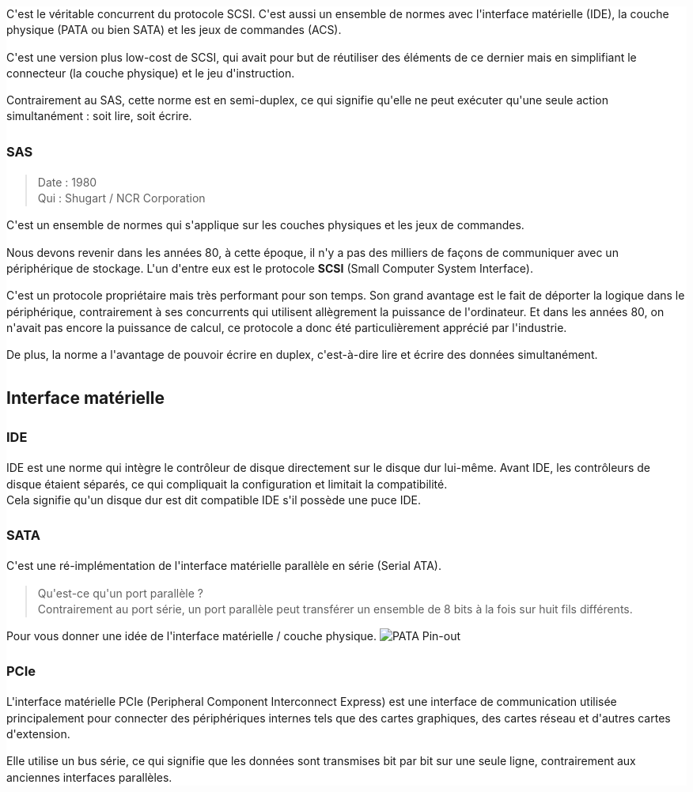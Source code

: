 C'est le véritable concurrent du protocole SCSI. C'est aussi un ensemble de normes avec l'interface matérielle (IDE), la couche physique (PATA ou bien SATA) et les jeux de commandes (ACS).

C'est une version plus low-cost de SCSI, qui avait pour but de réutiliser des éléments de ce dernier mais en simplifiant le connecteur (la couche physique) et le jeu d'instruction.

Contrairement au SAS, cette norme est en semi-duplex, ce qui signifie qu'elle ne peut exécuter qu'une seule action simultanément : soit lire, soit écrire.

### SAS 

> Date : 1980  
> Qui : Shugart / NCR Corporation  

C'est un ensemble de normes qui s'applique sur les couches physiques et les jeux de commandes. 

Nous devons revenir dans les années 80, à cette époque, il n'y a pas des milliers de façons de communiquer avec un périphérique de stockage. L'un d'entre eux est le protocole **SCSI** (Small Computer System Interface).

C'est un protocole propriétaire mais très performant pour son temps. Son grand avantage est le fait de déporter la logique dans le périphérique, contrairement à ses concurrents qui utilisent allègrement la puissance de l'ordinateur. Et dans les années 80, on n'avait pas encore la puissance de calcul, ce protocole a donc été particulièrement apprécié par l'industrie.

De plus, la norme a l'avantage de pouvoir écrire en duplex, c'est-à-dire lire et écrire des données simultanément.

## Interface matérielle

### IDE

IDE est une norme qui intègre le contrôleur de disque directement sur le disque dur lui-même. Avant IDE, les contrôleurs de disque étaient séparés, ce qui compliquait la configuration et limitait la compatibilité.  
Cela signifie qu'un disque dur est dit compatible IDE s'il possède une puce IDE.

### SATA

C'est une ré-implémentation de l'interface matérielle parallèle en série (Serial ATA).

> Qu'est-ce qu'un port parallèle ?  
> Contrairement au port série, un port parallèle peut transférer un ensemble de 8 bits à la fois sur huit fils différents.

Pour vous donner une idée de l'interface matérielle / couche physique.
![PATA Pin-out](https://dev-to-uploads.s3.amazonaws.com/uploads/articles/si132dwg6anuqybjfeal.png)

### PCIe

L'interface matérielle PCIe (Peripheral Component Interconnect Express) est une interface de communication utilisée principalement pour connecter des périphériques internes tels que des cartes graphiques, des cartes réseau et d'autres cartes d'extension.

Elle utilise un bus série, ce qui signifie que les données sont transmises bit par bit sur une seule ligne, contrairement aux anciennes interfaces parallèles.
